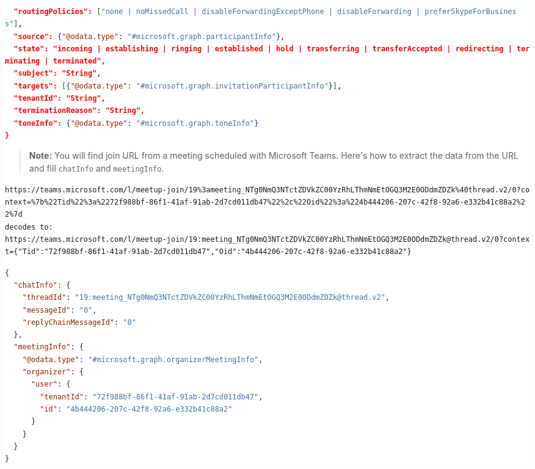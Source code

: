 ```json
  "routingPolicies": ["none | noMissedCall | disableForwardingExceptPhone | disableForwarding | preferSkypeForBusiness"],
  "source": {"@odata.type": "#microsoft.graph.participantInfo"},
  "state": "incoming | establishing | ringing | established | hold | transferring | transferAccepted | redirecting | terminating | terminated",
  "subject": "String",
  "targets": [{"@odata.type": "#microsoft.graph.invitationParticipantInfo"}],
  "tenantId": "String",
  "terminationReason": "String",
  "toneInfo": {"@odata.type": "#microsoft.graph.toneInfo"}
}
```

> **Note:** You will find join URL from a meeting scheduled with Microsoft Teams. Here's how to extract the data from the URL and fill `chatInfo` and `meetingInfo`.

```http
https://teams.microsoft.com/l/meetup-join/19%3ameeting_NTg0NmQ3NTctZDVkZC00YzRhLThmNmEtOGQ3M2E0ODdmZDZk%40thread.v2/0?context=%7b%22Tid%22%3a%2272f988bf-86f1-41af-91ab-2d7cd011db47%22%2c%22Oid%22%3a%224b444206-207c-42f8-92a6-e332b41c88a2%22%7d
decodes to:
https://teams.microsoft.com/l/meetup-join/19:meeting_NTg0NmQ3NTctZDVkZC00YzRhLThmNmEtOGQ3M2E0ODdmZDZk@thread.v2/0?context={"Tid":"72f988bf-86f1-41af-91ab-2d7cd011db47","Oid":"4b444206-207c-42f8-92a6-e332b41c88a2"}
```


```json
{
  "chatInfo": {
    "threadId": "19:meeting_NTg0NmQ3NTctZDVkZC00YzRhLThmNmEtOGQ3M2E0ODdmZDZk@thread.v2",
    "messageId": "0",
    "replyChainMessageId": "0"
  },
  "meetingInfo": {
    "@odata.type": "#microsoft.graph.organizerMeetingInfo",
    "organizer": {
      "user": {
        "tenantId": "72f988bf-86f1-41af-91ab-2d7cd011db47",
        "id": "4b444206-207c-42f8-92a6-e332b41c88a2"
      }
    }
  }
}
```



